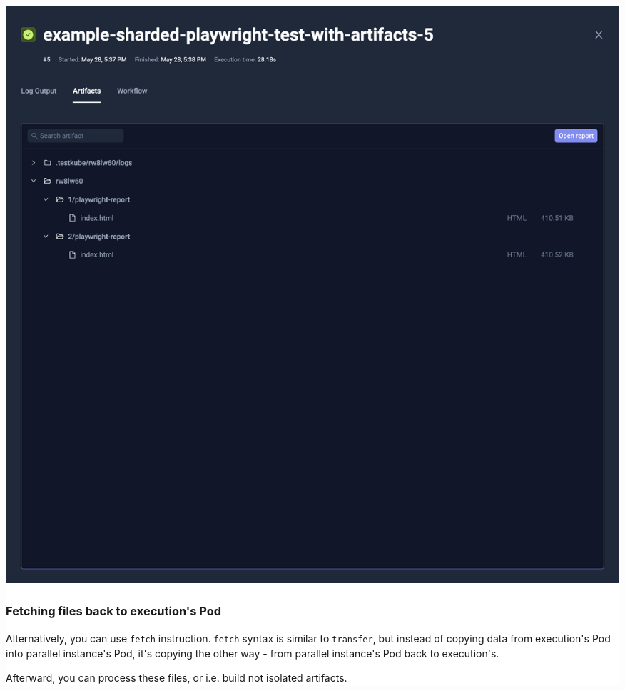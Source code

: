 ![example-sharded-playwright-test-with-artifacts-artifacts.png](../img/example-sharded-playwright-test-with-artifacts-artifacts.png)

</TabItem>
</Tabs>

### Fetching files back to execution's Pod

Alternatively, you can use `fetch` instruction. `fetch` syntax is similar to `transfer`, but instead of copying data from execution's Pod into parallel instance's Pod,
it's copying the other way - from parallel instance's Pod back to execution's.

Afterward, you can process these files, or i.e. build not isolated artifacts.
